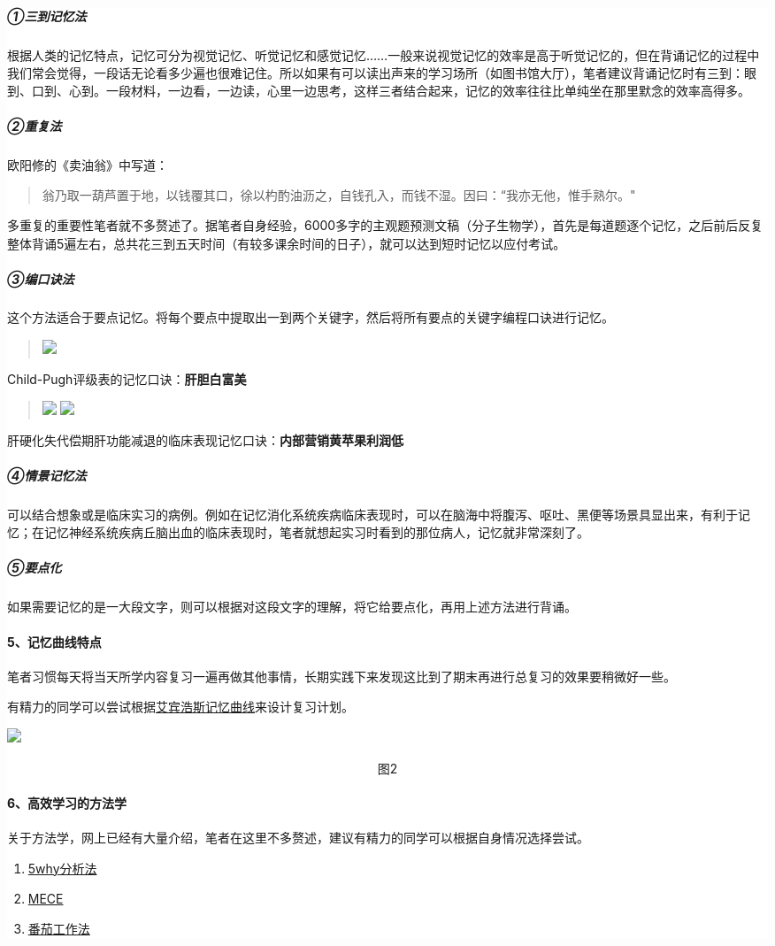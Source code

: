 ##### ①三到记忆法

根据人类的记忆特点，记忆可分为视觉记忆、听觉记忆和感觉记忆……一般来说视觉记忆的效率是高于听觉记忆的，但在背诵记忆的过程中我们常会觉得，一段话无论看多少遍也很难记住。所以如果有可以读出声来的学习场所（如图书馆大厅），笔者建议背诵记忆时有三到：眼到、口到、心到。一段材料，一边看，一边读，心里一边思考，这样三者结合起来，记忆的效率往往比单纯坐在那里默念的效率高得多。

##### ②重复法

欧阳修的《卖油翁》中写道：

>翁乃取一葫芦置于地，以钱覆其口，徐以杓酌油沥之，自钱孔入，而钱不湿。因曰：“我亦无他，惟手熟尔。"

多重复的重要性笔者就不多赘述了。据笔者自身经验，6000多字的主观题预测文稿（分子生物学），首先是每道题逐个记忆，之后前后反复整体背诵5遍左右，总共花三到五天时间（有较多课余时间的日子），就可以达到短时记忆以应付考试。

##### ③编口诀法

这个方法适合于要点记忆。将每个要点中提取出一到两个关键字，然后将所有要点的关键字编程口诀进行记忆。

>![](https://gitee.com/Jeanval24601/tuchuang/raw/master/img/child-pugh2.png)

Child-Pugh评级表的记忆口诀：**肝胆白富美**

>![](https://gitee.com/Jeanval24601/tuchuang/raw/master/img/g12.png)
>![](https://gitee.com/Jeanval24601/tuchuang/raw/master/img/g22.png)

肝硬化失代偿期肝功能减退的临床表现记忆口诀：**内部营销黄苹果利润低**

##### ④情景记忆法

可以结合想象或是临床实习的病例。例如在记忆消化系统疾病临床表现时，可以在脑海中将腹泻、呕吐、黑便等场景具显出来，有利于记忆；在记忆神经系统疾病丘脑出血的临床表现时，笔者就想起实习时看到的那位病人，记忆就非常深刻了。

##### ⑤要点化

如果需要记忆的是一大段文字，则可以根据对这段文字的理解，将它给要点化，再用上述方法进行背诵。



#### 5、记忆曲线特点

笔者习惯每天将当天所学内容复习一遍再做其他事情，长期实践下来发现这比到了期末再进行总复习的效果要稍微好一些。

有精力的同学可以尝试根据[艾宾浩斯记忆曲线](https://baike.baidu.com/item/%E8%89%BE%E5%AE%BE%E6%B5%A9%E6%96%AF%E8%AE%B0%E5%BF%86%E6%B3%95/2880406?fr=aladdin)来设计复习计划。

![](https://gitee.com/Jeanval24601/tuchuang/raw/master/img/艾宾浩斯记忆曲线.jpg)
            <center>图2</center>
  


#### 6、高效学习的方法学

关于方法学，网上已经有大量介绍，笔者在这里不多赘述，建议有精力的同学可以根据自身情况选择尝试。  

1. [5why分析法](https://zhuanlan.zhihu.com/p/28506456)  



2. [MECE](https://baike.baidu.com/item/MECE/7762637?fr=aladdin)

3. [番茄工作法](https://baike.baidu.com/item/%E7%95%AA%E8%8C%84%E5%B7%A5%E4%BD%9C%E6%B3%95/6353502?fr=aladdin)
